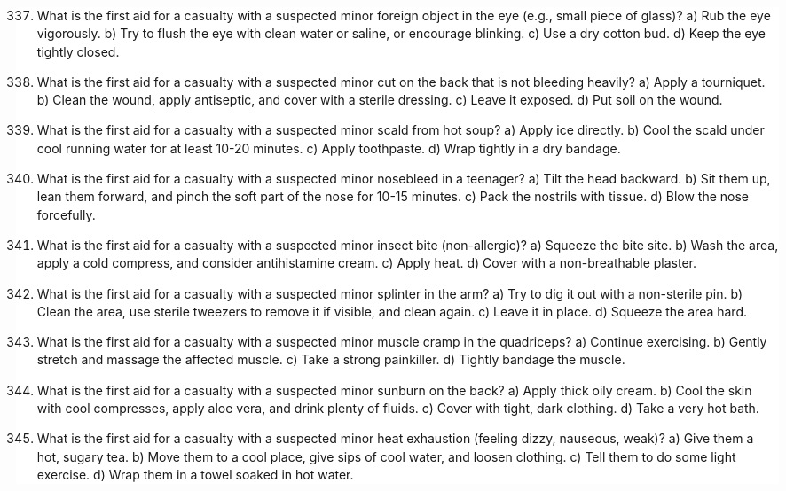 337. What is the first aid for a casualty with a suspected minor foreign object in the eye (e.g., small piece of glass)?
    a) Rub the eye vigorously.
    b) Try to flush the eye with clean water or saline, or encourage blinking.
    c) Use a dry cotton bud.
    d) Keep the eye tightly closed.

338. What is the first aid for a casualty with a suspected minor cut on the back that is not bleeding heavily?
    a) Apply a tourniquet.
    b) Clean the wound, apply antiseptic, and cover with a sterile dressing.
    c) Leave it exposed.
    d) Put soil on the wound.

339. What is the first aid for a casualty with a suspected minor scald from hot soup?
    a) Apply ice directly.
    b) Cool the scald under cool running water for at least 10-20 minutes.
    c) Apply toothpaste.
    d) Wrap tightly in a dry bandage.

340. What is the first aid for a casualty with a suspected minor nosebleed in a teenager?
    a) Tilt the head backward.
    b) Sit them up, lean them forward, and pinch the soft part of the nose for 10-15 minutes.
    c) Pack the nostrils with tissue.
    d) Blow the nose forcefully.

341. What is the first aid for a casualty with a suspected minor insect bite (non-allergic)?
    a) Squeeze the bite site.
    b) Wash the area, apply a cold compress, and consider antihistamine cream.
    c) Apply heat.
    d) Cover with a non-breathable plaster.

342. What is the first aid for a casualty with a suspected minor splinter in the arm?
    a) Try to dig it out with a non-sterile pin.
    b) Clean the area, use sterile tweezers to remove it if visible, and clean again.
    c) Leave it in place.
    d) Squeeze the area hard.

343. What is the first aid for a casualty with a suspected minor muscle cramp in the quadriceps?
    a) Continue exercising.
    b) Gently stretch and massage the affected muscle.
    c) Take a strong painkiller.
    d) Tightly bandage the muscle.

344. What is the first aid for a casualty with a suspected minor sunburn on the back?
    a) Apply thick oily cream.
    b) Cool the skin with cool compresses, apply aloe vera, and drink plenty of fluids.
    c) Cover with tight, dark clothing.
    d) Take a very hot bath.

345. What is the first aid for a casualty with a suspected minor heat exhaustion (feeling dizzy, nauseous, weak)?
    a) Give them a hot, sugary tea.
    b) Move them to a cool place, give sips of cool water, and loosen clothing.
    c) Tell them to do some light exercise.
    d) Wrap them in a towel soaked in hot water.
